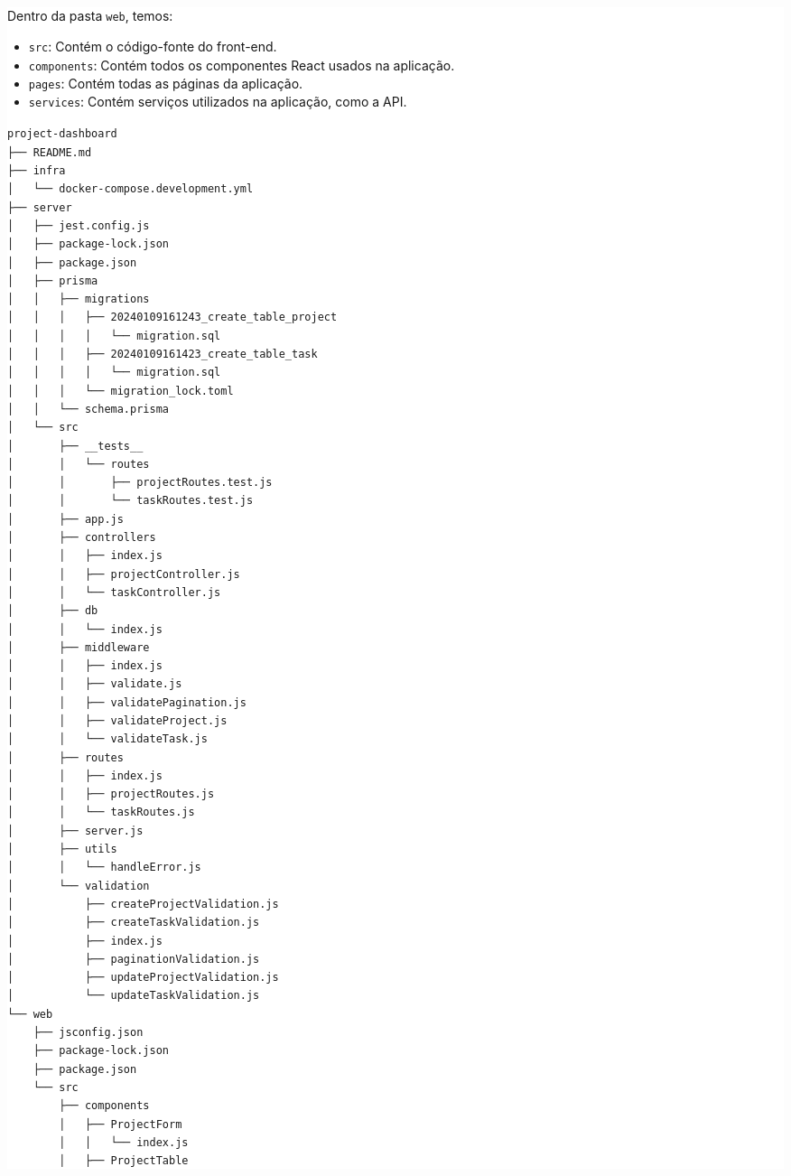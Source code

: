 Dentro da pasta `web`, temos:

- `src`: Contém o código-fonte do front-end.
- `components`: Contém todos os componentes React usados na aplicação.
- `pages`: Contém todas as páginas da aplicação.
- `services`: Contém serviços utilizados na aplicação, como a API.

```bash
project-dashboard
├── README.md
├── infra
│   └── docker-compose.development.yml
├── server
│   ├── jest.config.js
│   ├── package-lock.json
│   ├── package.json
│   ├── prisma
│   │   ├── migrations
│   │   │   ├── 20240109161243_create_table_project
│   │   │   │   └── migration.sql
│   │   │   ├── 20240109161423_create_table_task
│   │   │   │   └── migration.sql
│   │   │   └── migration_lock.toml
│   │   └── schema.prisma
│   └── src
│       ├── __tests__
│       │   └── routes
│       │       ├── projectRoutes.test.js
│       │       └── taskRoutes.test.js
│       ├── app.js
│       ├── controllers
│       │   ├── index.js
│       │   ├── projectController.js
│       │   └── taskController.js
│       ├── db
│       │   └── index.js
│       ├── middleware
│       │   ├── index.js
│       │   ├── validate.js
│       │   ├── validatePagination.js
│       │   ├── validateProject.js
│       │   └── validateTask.js
│       ├── routes
│       │   ├── index.js
│       │   ├── projectRoutes.js
│       │   └── taskRoutes.js
│       ├── server.js
│       ├── utils
│       │   └── handleError.js
│       └── validation
│           ├── createProjectValidation.js
│           ├── createTaskValidation.js
│           ├── index.js
│           ├── paginationValidation.js
│           ├── updateProjectValidation.js
│           └── updateTaskValidation.js
└── web
    ├── jsconfig.json
    ├── package-lock.json
    ├── package.json
    └── src
        ├── components
        │   ├── ProjectForm
        │   │   └── index.js
        │   ├── ProjectTable
```